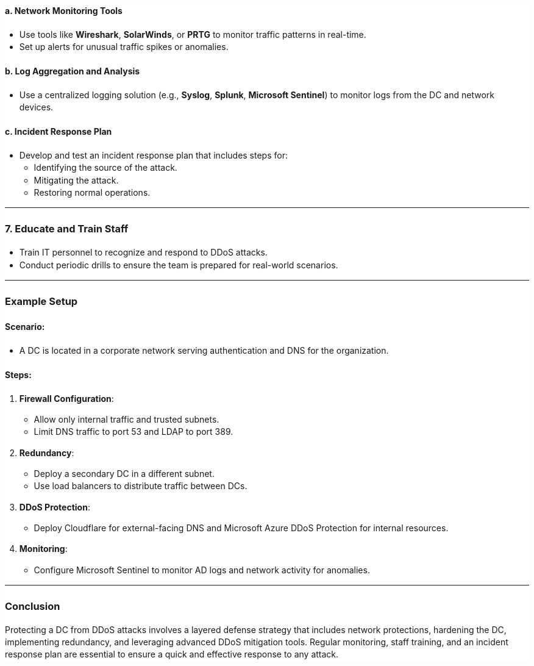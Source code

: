 #### **a. Network Monitoring Tools**

- Use tools like **Wireshark**, **SolarWinds**, or **PRTG** to monitor traffic patterns in real-time.
- Set up alerts for unusual traffic spikes or anomalies.

#### **b. Log Aggregation and Analysis**

- Use a centralized logging solution (e.g., **Syslog**, **Splunk**, **Microsoft Sentinel**) to monitor logs from the DC and network devices.

#### **c. Incident Response Plan**

- Develop and test an incident response plan that includes steps for:
  - Identifying the source of the attack.
  - Mitigating the attack.
  - Restoring normal operations.

---

### **7. Educate and Train Staff**

- Train IT personnel to recognize and respond to DDoS attacks.
- Conduct periodic drills to ensure the team is prepared for real-world scenarios.

---

### **Example Setup**

#### **Scenario**:

- A DC is located in a corporate network serving authentication and DNS for the organization.

#### **Steps**:

1. **Firewall Configuration**:
   - Allow only internal traffic and trusted subnets.
   - Limit DNS traffic to port 53 and LDAP to port 389.

2. **Redundancy**:
   - Deploy a secondary DC in a different subnet.
   - Use load balancers to distribute traffic between DCs.

3. **DDoS Protection**:
   - Deploy Cloudflare for external-facing DNS and Microsoft Azure DDoS Protection for internal resources.

4. **Monitoring**:
   - Configure Microsoft Sentinel to monitor AD logs and network activity for anomalies.

---

### **Conclusion**

Protecting a DC from DDoS attacks involves a layered defense strategy that includes network protections, hardening the DC, implementing redundancy, and leveraging advanced DDoS mitigation tools. Regular monitoring, staff training, and an incident response plan are essential to ensure a quick and effective response to any attack.
